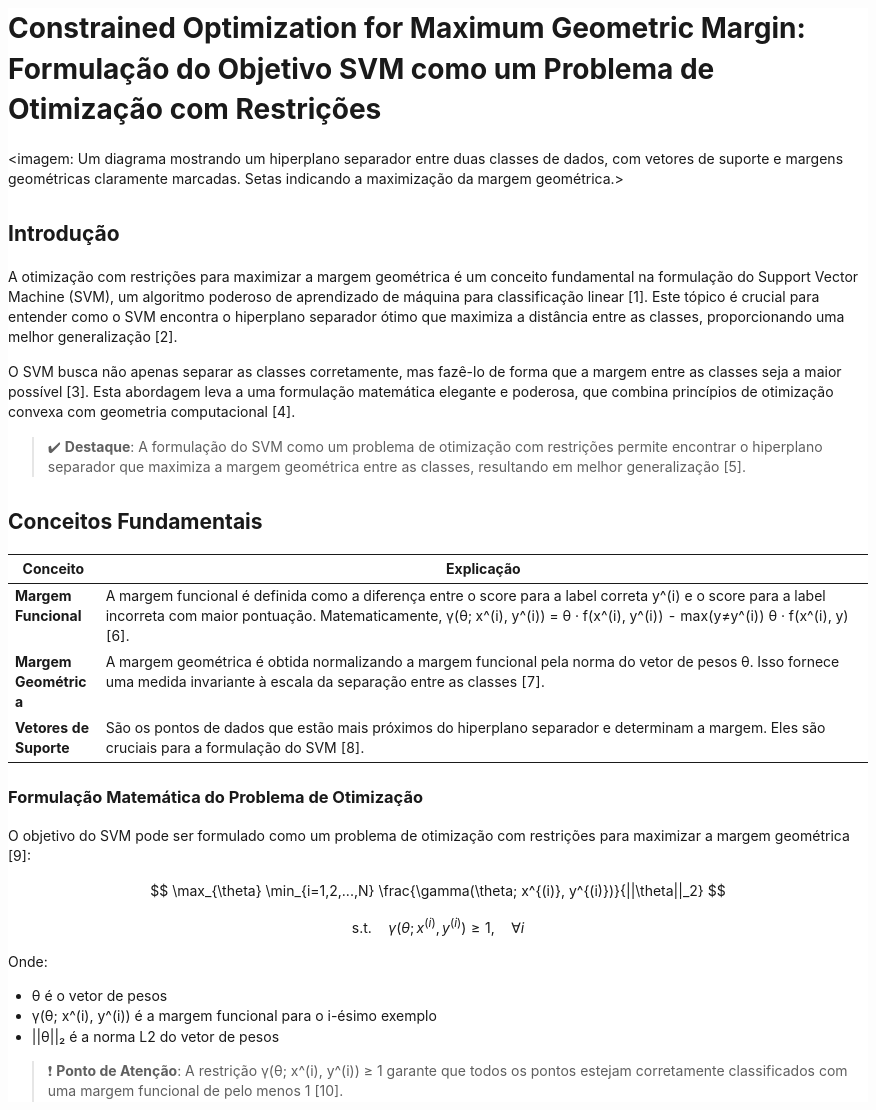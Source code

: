 # Constrained Optimization for Maximum Geometric Margin: Formulação do Objetivo SVM como um Problema de Otimização com Restrições

<imagem: Um diagrama mostrando um hiperplano separador entre duas classes de dados, com vetores de suporte e margens geométricas claramente marcadas. Setas indicando a maximização da margem geométrica.>

## Introdução

A otimização com restrições para maximizar a margem geométrica é um conceito fundamental na formulação do Support Vector Machine (SVM), um algoritmo poderoso de aprendizado de máquina para classificação linear [1]. Este tópico é crucial para entender como o SVM encontra o hiperplano separador ótimo que maximiza a distância entre as classes, proporcionando uma melhor generalização [2].

O SVM busca não apenas separar as classes corretamente, mas fazê-lo de forma que a margem entre as classes seja a maior possível [3]. Esta abordagem leva a uma formulação matemática elegante e poderosa, que combina princípios de otimização convexa com geometria computacional [4].

> ✔️ **Destaque**: A formulação do SVM como um problema de otimização com restrições permite encontrar o hiperplano separador que maximiza a margem geométrica entre as classes, resultando em melhor generalização [5].

## Conceitos Fundamentais

| Conceito               | Explicação                                                   |
| ---------------------- | ------------------------------------------------------------ |
| **Margem Funcional**   | A margem funcional é definida como a diferença entre o score para a label correta y^(i) e o score para a label incorreta com maior pontuação. Matematicamente, γ(θ; x^(i), y^(i)) = θ · f(x^(i), y^(i)) - max(y≠y^(i)) θ · f(x^(i), y) [6]. |
| **Margem Geométrica**  | A margem geométrica é obtida normalizando a margem funcional pela norma do vetor de pesos θ. Isso fornece uma medida invariante à escala da separação entre as classes [7]. |
| **Vetores de Suporte** | São os pontos de dados que estão mais próximos do hiperplano separador e determinam a margem. Eles são cruciais para a formulação do SVM [8]. |

### Formulação Matemática do Problema de Otimização

O objetivo do SVM pode ser formulado como um problema de otimização com restrições para maximizar a margem geométrica [9]:

$$
\max_{\theta} \min_{i=1,2,...,N} \frac{\gamma(\theta; x^{(i)}, y^{(i)})}{||\theta||_2}
$$

$$
\text{s.t.} \quad \gamma(\theta; x^{(i)}, y^{(i)}) \geq 1, \quad \forall i
$$

Onde:
- θ é o vetor de pesos
- γ(θ; x^(i), y^(i)) é a margem funcional para o i-ésimo exemplo
- ||θ||₂ é a norma L2 do vetor de pesos

> ❗ **Ponto de Atenção**: A restrição γ(θ; x^(i), y^(i)) ≥ 1 garante que todos os pontos estejam corretamente classificados com uma margem funcional de pelo menos 1 [10].
